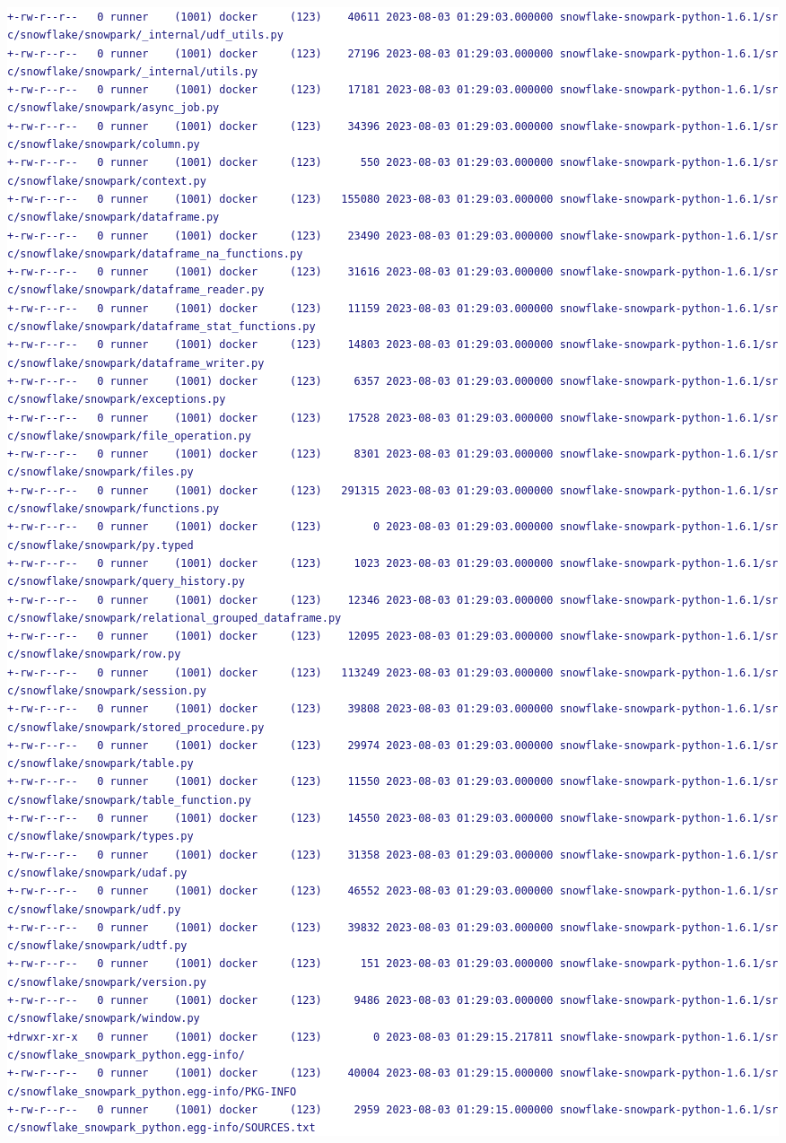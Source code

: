 ```diff
+-rw-r--r--   0 runner    (1001) docker     (123)    40611 2023-08-03 01:29:03.000000 snowflake-snowpark-python-1.6.1/src/snowflake/snowpark/_internal/udf_utils.py
+-rw-r--r--   0 runner    (1001) docker     (123)    27196 2023-08-03 01:29:03.000000 snowflake-snowpark-python-1.6.1/src/snowflake/snowpark/_internal/utils.py
+-rw-r--r--   0 runner    (1001) docker     (123)    17181 2023-08-03 01:29:03.000000 snowflake-snowpark-python-1.6.1/src/snowflake/snowpark/async_job.py
+-rw-r--r--   0 runner    (1001) docker     (123)    34396 2023-08-03 01:29:03.000000 snowflake-snowpark-python-1.6.1/src/snowflake/snowpark/column.py
+-rw-r--r--   0 runner    (1001) docker     (123)      550 2023-08-03 01:29:03.000000 snowflake-snowpark-python-1.6.1/src/snowflake/snowpark/context.py
+-rw-r--r--   0 runner    (1001) docker     (123)   155080 2023-08-03 01:29:03.000000 snowflake-snowpark-python-1.6.1/src/snowflake/snowpark/dataframe.py
+-rw-r--r--   0 runner    (1001) docker     (123)    23490 2023-08-03 01:29:03.000000 snowflake-snowpark-python-1.6.1/src/snowflake/snowpark/dataframe_na_functions.py
+-rw-r--r--   0 runner    (1001) docker     (123)    31616 2023-08-03 01:29:03.000000 snowflake-snowpark-python-1.6.1/src/snowflake/snowpark/dataframe_reader.py
+-rw-r--r--   0 runner    (1001) docker     (123)    11159 2023-08-03 01:29:03.000000 snowflake-snowpark-python-1.6.1/src/snowflake/snowpark/dataframe_stat_functions.py
+-rw-r--r--   0 runner    (1001) docker     (123)    14803 2023-08-03 01:29:03.000000 snowflake-snowpark-python-1.6.1/src/snowflake/snowpark/dataframe_writer.py
+-rw-r--r--   0 runner    (1001) docker     (123)     6357 2023-08-03 01:29:03.000000 snowflake-snowpark-python-1.6.1/src/snowflake/snowpark/exceptions.py
+-rw-r--r--   0 runner    (1001) docker     (123)    17528 2023-08-03 01:29:03.000000 snowflake-snowpark-python-1.6.1/src/snowflake/snowpark/file_operation.py
+-rw-r--r--   0 runner    (1001) docker     (123)     8301 2023-08-03 01:29:03.000000 snowflake-snowpark-python-1.6.1/src/snowflake/snowpark/files.py
+-rw-r--r--   0 runner    (1001) docker     (123)   291315 2023-08-03 01:29:03.000000 snowflake-snowpark-python-1.6.1/src/snowflake/snowpark/functions.py
+-rw-r--r--   0 runner    (1001) docker     (123)        0 2023-08-03 01:29:03.000000 snowflake-snowpark-python-1.6.1/src/snowflake/snowpark/py.typed
+-rw-r--r--   0 runner    (1001) docker     (123)     1023 2023-08-03 01:29:03.000000 snowflake-snowpark-python-1.6.1/src/snowflake/snowpark/query_history.py
+-rw-r--r--   0 runner    (1001) docker     (123)    12346 2023-08-03 01:29:03.000000 snowflake-snowpark-python-1.6.1/src/snowflake/snowpark/relational_grouped_dataframe.py
+-rw-r--r--   0 runner    (1001) docker     (123)    12095 2023-08-03 01:29:03.000000 snowflake-snowpark-python-1.6.1/src/snowflake/snowpark/row.py
+-rw-r--r--   0 runner    (1001) docker     (123)   113249 2023-08-03 01:29:03.000000 snowflake-snowpark-python-1.6.1/src/snowflake/snowpark/session.py
+-rw-r--r--   0 runner    (1001) docker     (123)    39808 2023-08-03 01:29:03.000000 snowflake-snowpark-python-1.6.1/src/snowflake/snowpark/stored_procedure.py
+-rw-r--r--   0 runner    (1001) docker     (123)    29974 2023-08-03 01:29:03.000000 snowflake-snowpark-python-1.6.1/src/snowflake/snowpark/table.py
+-rw-r--r--   0 runner    (1001) docker     (123)    11550 2023-08-03 01:29:03.000000 snowflake-snowpark-python-1.6.1/src/snowflake/snowpark/table_function.py
+-rw-r--r--   0 runner    (1001) docker     (123)    14550 2023-08-03 01:29:03.000000 snowflake-snowpark-python-1.6.1/src/snowflake/snowpark/types.py
+-rw-r--r--   0 runner    (1001) docker     (123)    31358 2023-08-03 01:29:03.000000 snowflake-snowpark-python-1.6.1/src/snowflake/snowpark/udaf.py
+-rw-r--r--   0 runner    (1001) docker     (123)    46552 2023-08-03 01:29:03.000000 snowflake-snowpark-python-1.6.1/src/snowflake/snowpark/udf.py
+-rw-r--r--   0 runner    (1001) docker     (123)    39832 2023-08-03 01:29:03.000000 snowflake-snowpark-python-1.6.1/src/snowflake/snowpark/udtf.py
+-rw-r--r--   0 runner    (1001) docker     (123)      151 2023-08-03 01:29:03.000000 snowflake-snowpark-python-1.6.1/src/snowflake/snowpark/version.py
+-rw-r--r--   0 runner    (1001) docker     (123)     9486 2023-08-03 01:29:03.000000 snowflake-snowpark-python-1.6.1/src/snowflake/snowpark/window.py
+drwxr-xr-x   0 runner    (1001) docker     (123)        0 2023-08-03 01:29:15.217811 snowflake-snowpark-python-1.6.1/src/snowflake_snowpark_python.egg-info/
+-rw-r--r--   0 runner    (1001) docker     (123)    40004 2023-08-03 01:29:15.000000 snowflake-snowpark-python-1.6.1/src/snowflake_snowpark_python.egg-info/PKG-INFO
+-rw-r--r--   0 runner    (1001) docker     (123)     2959 2023-08-03 01:29:15.000000 snowflake-snowpark-python-1.6.1/src/snowflake_snowpark_python.egg-info/SOURCES.txt
```